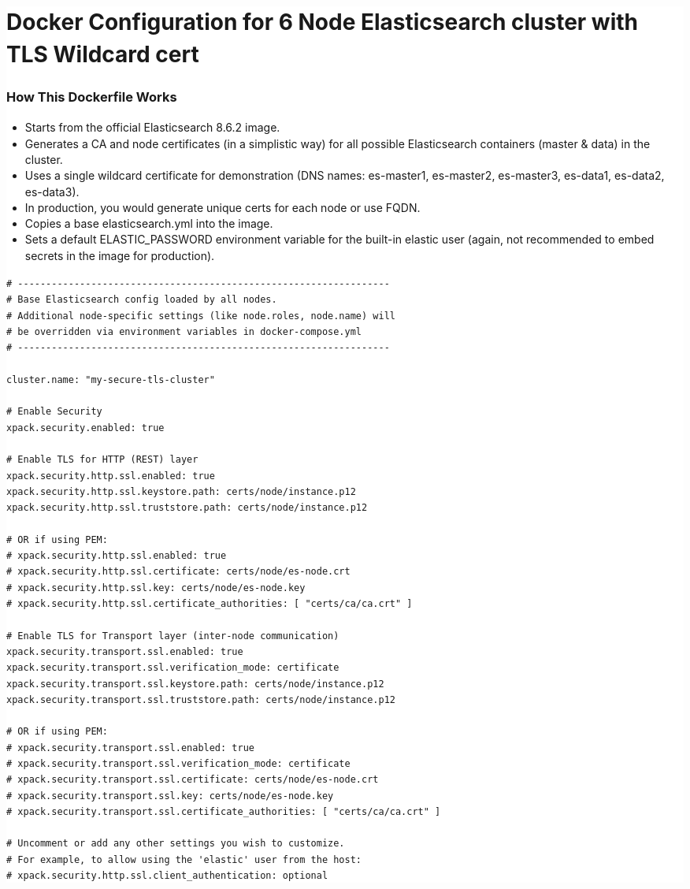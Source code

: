# Docker Configuration for 6 Node Elasticsearch cluster with TLS Wildcard cert

### How This Dockerfile Works
- Starts from the official Elasticsearch 8.6.2 image.
- Generates a CA and node certificates (in a simplistic way) for all possible Elasticsearch containers (master & data) in the cluster.
- Uses a single wildcard certificate for demonstration (DNS names: es-master1, es-master2, es-master3, es-data1, es-data2, es-data3).
- In production, you would generate unique certs for each node or use FQDN.
- Copies a base elasticsearch.yml into the image.
- Sets a default ELASTIC_PASSWORD environment variable for the built-in elastic user (again, not recommended to embed secrets in the image for production).

~~~
# ------------------------------------------------------------------
# Base Elasticsearch config loaded by all nodes.
# Additional node-specific settings (like node.roles, node.name) will
# be overridden via environment variables in docker-compose.yml
# ------------------------------------------------------------------

cluster.name: "my-secure-tls-cluster"

# Enable Security
xpack.security.enabled: true

# Enable TLS for HTTP (REST) layer
xpack.security.http.ssl.enabled: true
xpack.security.http.ssl.keystore.path: certs/node/instance.p12
xpack.security.http.ssl.truststore.path: certs/node/instance.p12

# OR if using PEM:
# xpack.security.http.ssl.enabled: true
# xpack.security.http.ssl.certificate: certs/node/es-node.crt
# xpack.security.http.ssl.key: certs/node/es-node.key
# xpack.security.http.ssl.certificate_authorities: [ "certs/ca/ca.crt" ]

# Enable TLS for Transport layer (inter-node communication)
xpack.security.transport.ssl.enabled: true
xpack.security.transport.ssl.verification_mode: certificate
xpack.security.transport.ssl.keystore.path: certs/node/instance.p12
xpack.security.transport.ssl.truststore.path: certs/node/instance.p12

# OR if using PEM:
# xpack.security.transport.ssl.enabled: true
# xpack.security.transport.ssl.verification_mode: certificate
# xpack.security.transport.ssl.certificate: certs/node/es-node.crt
# xpack.security.transport.ssl.key: certs/node/es-node.key
# xpack.security.transport.ssl.certificate_authorities: [ "certs/ca/ca.crt" ]

# Uncomment or add any other settings you wish to customize.
# For example, to allow using the 'elastic' user from the host:
# xpack.security.http.ssl.client_authentication: optional
~~~
